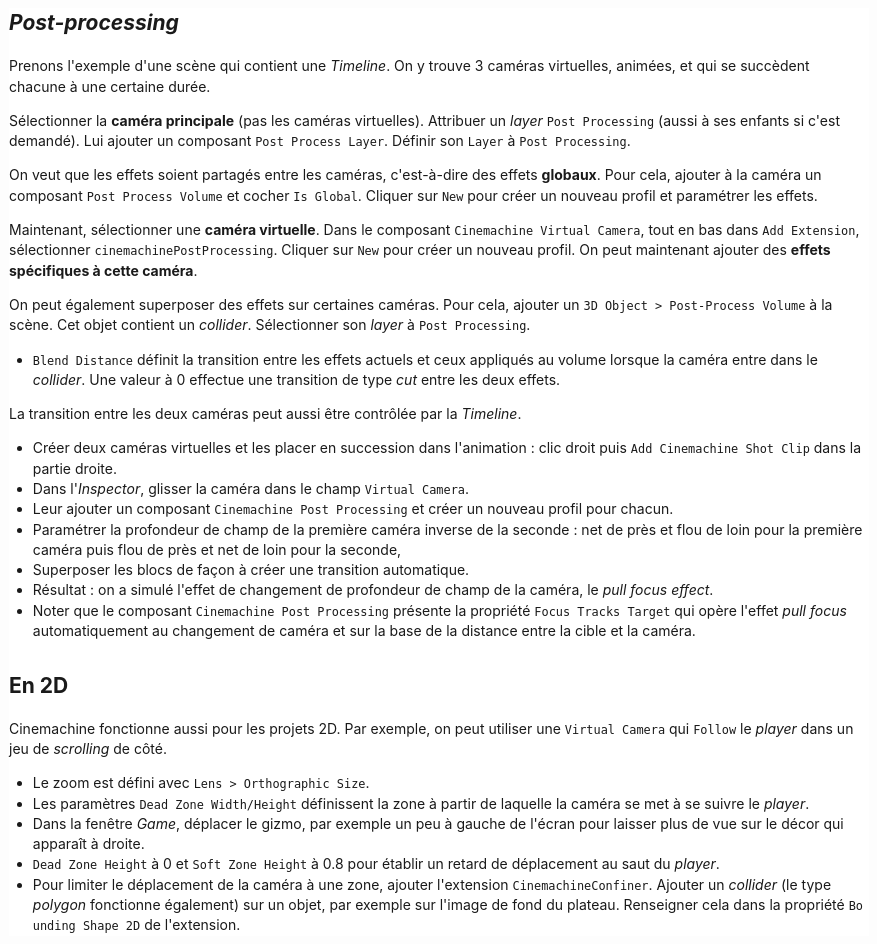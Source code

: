 ## *Post-processing*

Prenons l'exemple d'une scène qui contient une *Timeline*. On y trouve 3 caméras virtuelles, animées, et qui se succèdent chacune à une certaine durée.

Sélectionner la **caméra principale** (pas les caméras virtuelles). Attribuer un *layer* `Post Processing` (aussi à ses enfants si c'est demandé). Lui ajouter un composant `Post Process Layer`. Définir son `Layer` à `Post Processing`. 

On veut que les effets soient partagés entre les caméras, c'est-à-dire des effets **globaux**. Pour cela, ajouter à la caméra un composant `Post Process Volume` et cocher `Is Global`. Cliquer sur `New` pour créer un nouveau profil et paramétrer les effets.

Maintenant, sélectionner une **caméra virtuelle**. Dans le composant `Cinemachine Virtual Camera`, tout en bas dans `Add Extension`, sélectionner `cinemachinePostProcessing`. Cliquer sur `New` pour créer un nouveau profil. On peut maintenant ajouter des **effets spécifiques à cette caméra**.

On peut également superposer des effets sur certaines caméras. Pour cela, ajouter un `3D Object > Post-Process Volume` à la scène. Cet objet contient un *collider*. Sélectionner son *layer* à `Post Processing`.
- `Blend Distance` définit la transition entre les effets actuels et ceux appliqués au volume lorsque la caméra entre dans le *collider*. Une valeur à 0 effectue une transition de type *cut* entre les deux effets.

La transition entre les deux caméras peut aussi être contrôlée par la *Timeline*.
- Créer deux caméras virtuelles et les placer en succession dans l'animation : clic droit puis `Add Cinemachine Shot Clip` dans la partie droite.
- Dans l'*Inspector*, glisser la caméra dans le champ `Virtual Camera`.
- Leur ajouter un composant `Cinemachine Post Processing` et créer un nouveau profil pour chacun.
- Paramétrer la profondeur de champ de la première caméra inverse de la seconde : net de près et flou de loin pour la première caméra puis flou de près et net de loin pour la seconde,
- Superposer les blocs de façon à créer une transition automatique.
- Résultat : on a simulé l'effet de changement de profondeur de champ de la caméra, le *pull focus effect*.
- Noter que le composant `Cinemachine Post Processing` présente la propriété `Focus Tracks Target` qui opère l'effet *pull focus* automatiquement au changement de caméra et sur la base de la distance entre la cible et la caméra.

## En 2D

Cinemachine fonctionne aussi pour les projets 2D. Par exemple, on peut utiliser une `Virtual Camera` qui `Follow` le *player* dans un jeu de *scrolling* de côté.
- Le zoom est défini avec `Lens > Orthographic Size`. 
- Les paramètres `Dead Zone Width/Height` définissent la zone à partir de laquelle la caméra se met à se suivre le *player*.
- Dans la fenêtre *Game*, déplacer le gizmo, par exemple un peu à gauche de l'écran pour laisser plus de vue sur le décor qui apparaît à droite.
- `Dead Zone Height` à 0 et `Soft Zone Height` à 0.8 pour établir un retard de déplacement au saut du *player*.
- Pour limiter le déplacement de la caméra à une zone, ajouter l'extension `CinemachineConfiner`. Ajouter un *collider* (le type *polygon* fonctionne également) sur un objet, par exemple sur l'image de fond du plateau. Renseigner cela dans la propriété `Bounding Shape 2D` de l'extension.
